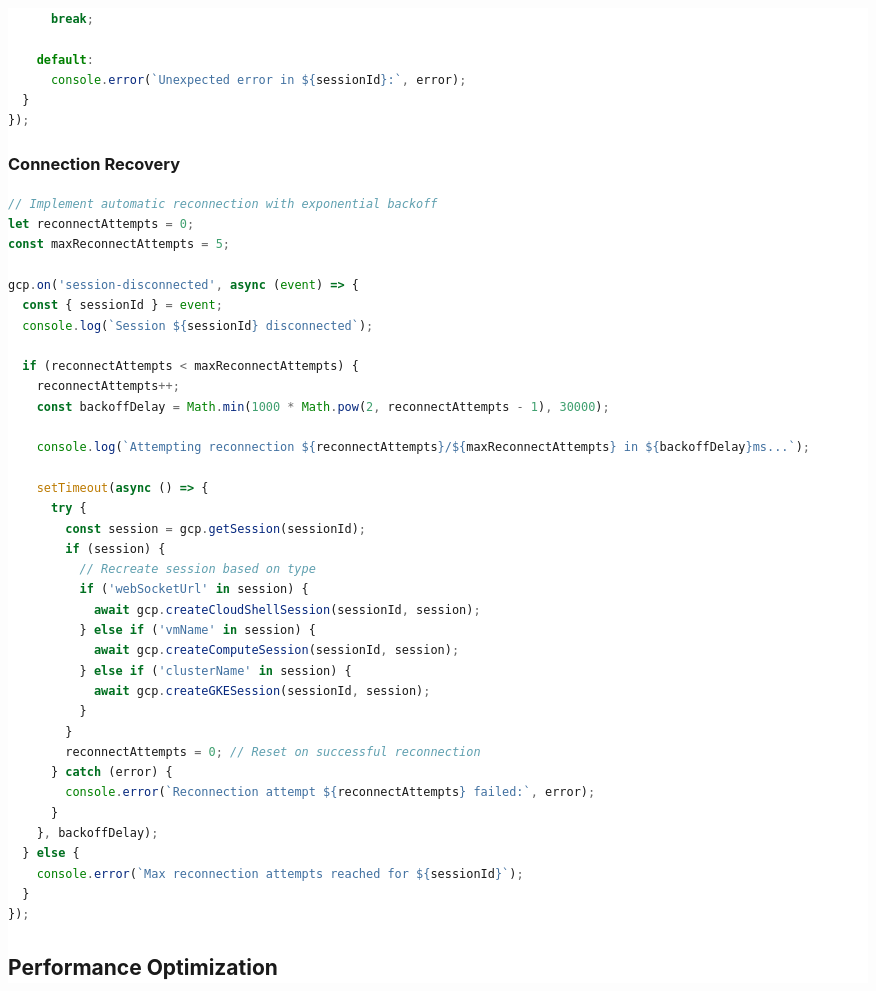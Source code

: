 ```javascript
      break;
      
    default:
      console.error(`Unexpected error in ${sessionId}:`, error);
  }
});
```

### Connection Recovery

```javascript
// Implement automatic reconnection with exponential backoff
let reconnectAttempts = 0;
const maxReconnectAttempts = 5;

gcp.on('session-disconnected', async (event) => {
  const { sessionId } = event;
  console.log(`Session ${sessionId} disconnected`);
  
  if (reconnectAttempts < maxReconnectAttempts) {
    reconnectAttempts++;
    const backoffDelay = Math.min(1000 * Math.pow(2, reconnectAttempts - 1), 30000);
    
    console.log(`Attempting reconnection ${reconnectAttempts}/${maxReconnectAttempts} in ${backoffDelay}ms...`);
    
    setTimeout(async () => {
      try {
        const session = gcp.getSession(sessionId);
        if (session) {
          // Recreate session based on type
          if ('webSocketUrl' in session) {
            await gcp.createCloudShellSession(sessionId, session);
          } else if ('vmName' in session) {
            await gcp.createComputeSession(sessionId, session);
          } else if ('clusterName' in session) {
            await gcp.createGKESession(sessionId, session);
          }
        }
        reconnectAttempts = 0; // Reset on successful reconnection
      } catch (error) {
        console.error(`Reconnection attempt ${reconnectAttempts} failed:`, error);
      }
    }, backoffDelay);
  } else {
    console.error(`Max reconnection attempts reached for ${sessionId}`);
  }
});
```

## Performance Optimization
